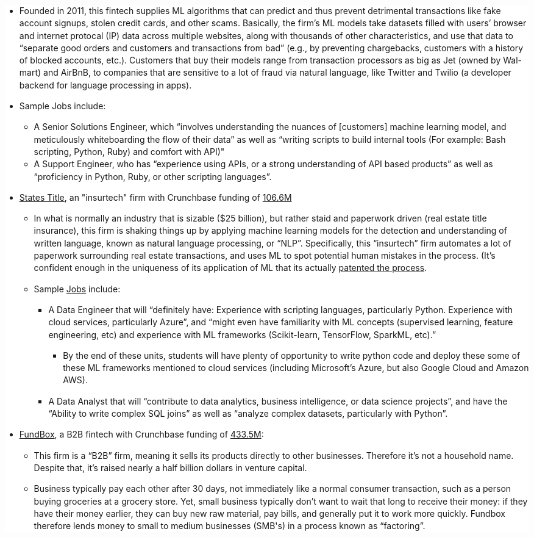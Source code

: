   - Founded in 2011, this fintech supplies ML algorithms that can predict and thus prevent detrimental transactions like fake account signups, stolen credit cards, and other scams. Basically, the firm’s ML models take datasets filled with users’ browser and internet protocal (IP) data across multiple websites, along with thousands of other characteristics, and use that data to “separate good orders and customers and transactions from bad” (e.g., by preventing chargebacks, customers with a history of blocked accounts, etc.). Customers that buy their models range from transaction processors as big as Jet (owned by Wal-mart) and AirBnB, to companies that are sensitive to a lot of fraud via natural language, like Twitter and Twilio (a developer backend for language processing in apps).

  - Sample Jobs include:
    - A Senior Solutions Engineer, which “involves understanding the nuances of [customers] machine learning model, and meticulously whiteboarding the flow of their data” as well as
      “writing scripts to build internal tools (For example: Bash scripting, Python, Ruby) and comfort with API)"
    - A Support Engineer, who has “experience using APIs, or a strong understanding of API based products” as well as “proficiency in Python, Ruby, or other scripting languages”.

- [States Title](https://statestitle.com/), an "insurtech" firm with Crunchbase funding of [106.6M](https://www.crunchbase.com/organization/states-title#section-overview)

  - In what is normally an industry that is sizable ($25 billion), but rather staid and paperwork driven (real estate title insurance), this firm is shaking things up by applying machine learning models for the detection and understanding of written language, known as natural language processing, or “NLP”. Specifically, this “insurtech” firm automates a lot of paperwork surrounding real estate transactions, and uses ML to spot potential human mistakes in the process. (It’s confident enough in the uniqueness of its application of ML that its actually [patented the process](https://statestitle.com/resource/states-title-awarded-machine-intelligence-patent/).

  - Sample [Jobs](https://statestitle.com/team-careers/) include:

    - A Data Engineer that will “definitely have: Experience with scripting languages, particularly Python. Experience with cloud services, particularly Azure”, and “might even have familiarity with ML concepts (supervised learning, feature engineering, etc) and experience with ML frameworks (Scikit-learn, TensorFlow, SparkML, etc).”

      - By the end of these units, students will have plenty of opportunity to write python code and deploy these some of these ML frameworks mentioned to cloud services (including Microsoft’s Azure, but also Google Cloud and Amazon AWS).

    - A Data Analyst that will “contribute to data analytics, business intelligence, or data science projects”, and have the “Ability to write complex SQL joins” as well as “analyze complex datasets, particularly with Python”.

- [FundBox](https://fundbox.com/), a B2B fintech with Crunchbase funding of [433.5M](https://www.crunchbase.com/organization/fundbox):

  - This firm is a “B2B” firm, meaning it sells its products directly to other businesses. Therefore it’s not a household name. Despite that, it’s raised nearly a half billion dollars in venture capital.

  - Business typically pay each other after 30 days, not immediately like a normal consumer transaction, such as a person buying groceries at a grocery store. Yet, small business typically don’t want to wait that long to receive their money: if they have their money earlier, they can buy new raw material, pay bills, and generally put it to work more quickly. Fundbox therefore lends money to small to medium businesses (SMB's) in a process known as “factoring”.

